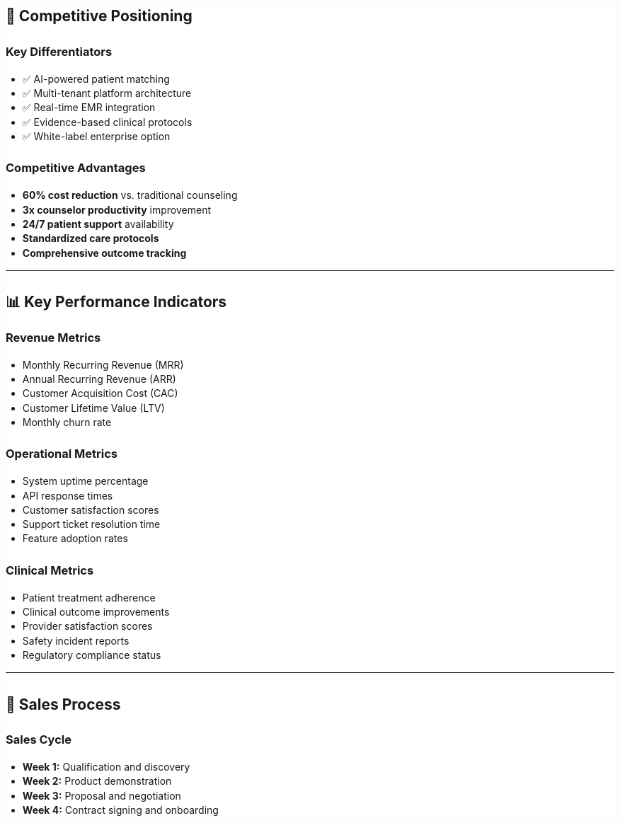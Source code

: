 
## 🏥 **Competitive Positioning**

### **Key Differentiators**
- ✅ AI-powered patient matching
- ✅ Multi-tenant platform architecture
- ✅ Real-time EMR integration
- ✅ Evidence-based clinical protocols
- ✅ White-label enterprise option

### **Competitive Advantages**
- **60% cost reduction** vs. traditional counseling
- **3x counselor productivity** improvement
- **24/7 patient support** availability
- **Standardized care protocols**
- **Comprehensive outcome tracking**

---

## 📊 **Key Performance Indicators**

### **Revenue Metrics**
- Monthly Recurring Revenue (MRR)
- Annual Recurring Revenue (ARR)
- Customer Acquisition Cost (CAC)
- Customer Lifetime Value (LTV)
- Monthly churn rate

### **Operational Metrics**
- System uptime percentage
- API response times
- Customer satisfaction scores
- Support ticket resolution time
- Feature adoption rates

### **Clinical Metrics**
- Patient treatment adherence
- Clinical outcome improvements
- Provider satisfaction scores
- Safety incident reports
- Regulatory compliance status

---

## 🎯 **Sales Process**

### **Sales Cycle**
- **Week 1:** Qualification and discovery
- **Week 2:** Product demonstration
- **Week 3:** Proposal and negotiation
- **Week 4:** Contract signing and onboarding
